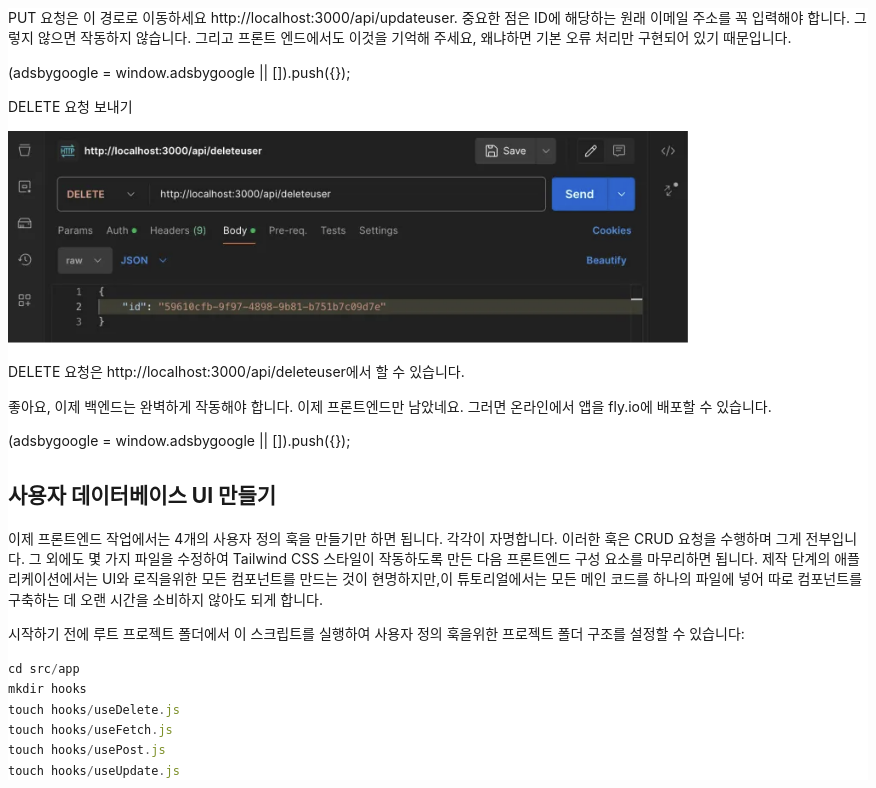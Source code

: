 PUT 요청은 이 경로로 이동하세요 http://localhost:3000/api/updateuser. 중요한 점은 ID에 해당하는 원래 이메일 주소를 꼭 입력해야 합니다. 그렇지 않으면 작동하지 않습니다. 그리고 프론트 엔드에서도 이것을 기억해 주세요, 왜냐하면 기본 오류 처리만 구현되어 있기 때문입니다.


<ins class="adsbygoogle"
  style="display:block"
  data-ad-client="ca-pub-4877378276818686"
  data-ad-slot="9743150776"
  data-ad-format="auto"
  data-full-width-responsive="true"></ins>
<component is="script">
(adsbygoogle = window.adsbygoogle || []).push({});
</component>

DELETE 요청 보내기

![이미지](./img/HowtouseflyioandTigristodeployaNextjsapp_6.png)

DELETE 요청은 http://localhost:3000/api/deleteuser에서 할 수 있습니다.

좋아요, 이제 백엔드는 완벽하게 작동해야 합니다. 이제 프론트엔드만 남았네요. 그러면 온라인에서 앱을 fly.io에 배포할 수 있습니다.


<ins class="adsbygoogle"
  style="display:block"
  data-ad-client="ca-pub-4877378276818686"
  data-ad-slot="9743150776"
  data-ad-format="auto"
  data-full-width-responsive="true"></ins>
<component is="script">
(adsbygoogle = window.adsbygoogle || []).push({});
</component>

## 사용자 데이터베이스 UI 만들기

이제 프론트엔드 작업에서는 4개의 사용자 정의 훅을 만들기만 하면 됩니다. 각각이 자명합니다. 이러한 훅은 CRUD 요청을 수행하며 그게 전부입니다. 그 외에도 몇 가지 파일을 수정하여 Tailwind CSS 스타일이 작동하도록 만든 다음 프론트엔드 구성 요소를 마무리하면 됩니다. 제작 단계의 애플리케이션에서는 UI와 로직을위한 모든 컴포넌트를 만드는 것이 현명하지만,이 튜토리얼에서는 모든 메인 코드를 하나의 파일에 넣어 따로 컴포넌트를 구축하는 데 오랜 시간을 소비하지 않아도 되게 합니다.

시작하기 전에 루트 프로젝트 폴더에서 이 스크립트를 실행하여 사용자 정의 훅을위한 프로젝트 폴더 구조를 설정할 수 있습니다:

```js
cd src/app
mkdir hooks
touch hooks/useDelete.js
touch hooks/useFetch.js
touch hooks/usePost.js
touch hooks/useUpdate.js
```
